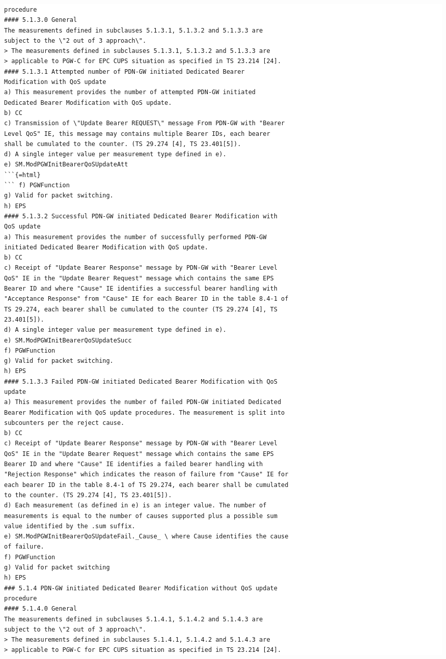 ```{=html}
procedure
#### 5.1.3.0 General
The measurements defined in subclauses 5.1.3.1, 5.1.3.2 and 5.1.3.3 are
subject to the \"2 out of 3 approach\".
> The measurements defined in subclauses 5.1.3.1, 5.1.3.2 and 5.1.3.3 are
> applicable to PGW-C for EPC CUPS situation as specified in TS 23.214 [24].
#### 5.1.3.1 Attempted number of PDN-GW initiated Dedicated Bearer
Modification with QoS update
a) This measurement provides the number of attempted PDN-GW initiated
Dedicated Bearer Modification with QoS update.
b) CC
c) Transmission of \"Update Bearer REQUEST\" message From PDN-GW with "Bearer
Level QoS" IE, this message may contains multiple Bearer IDs, each bearer
shall be cumulated to the counter. (TS 29.274 [4], TS 23.401[5]).
d) A single integer value per measurement type defined in e).
e) SM.ModPGWInitBearerQoSUpdateAtt
```{=html}
``` f) PGWFunction
g) Valid for packet switching.
h) EPS
#### 5.1.3.2 Successful PDN-GW initiated Dedicated Bearer Modification with
QoS update
a) This measurement provides the number of successfully performed PDN-GW
initiated Dedicated Bearer Modification with QoS update.
b) CC
c) Receipt of "Update Bearer Response" message by PDN-GW with "Bearer Level
QoS" IE in the "Update Bearer Request" message which contains the same EPS
Bearer ID and where "Cause" IE identifies a successful bearer handling with
"Acceptance Response" from "Cause" IE for each Bearer ID in the table 8.4-1 of
TS 29.274, each bearer shall be cumulated to the counter (TS 29.274 [4], TS
23.401[5]).
d) A single integer value per measurement type defined in e).
e) SM.ModPGWInitBearerQoSUpdateSucc
f) PGWFunction
g) Valid for packet switching.
h) EPS
#### 5.1.3.3 Failed PDN-GW initiated Dedicated Bearer Modification with QoS
update
a) This measurement provides the number of failed PDN-GW initiated Dedicated
Bearer Modification with QoS update procedures. The measurement is split into
subcounters per the reject cause.
b) CC
c) Receipt of "Update Bearer Response" message by PDN-GW with "Bearer Level
QoS" IE in the "Update Bearer Request" message which contains the same EPS
Bearer ID and where "Cause" IE identifies a failed bearer handling with
"Rejection Response" which indicates the reason of failure from "Cause" IE for
each bearer ID in the table 8.4-1 of TS 29.274, each bearer shall be cumulated
to the counter. (TS 29.274 [4], TS 23.401[5]).
d) Each measurement (as defined in e) is an integer value. The number of
measurements is equal to the number of causes supported plus a possible sum
value identified by the .sum suffix.
e) SM.ModPGWInitBearerQoSUpdateFail._Cause_ \ where Cause identifies the cause
of failure.
f) PGWFunction
g) Valid for packet switching
h) EPS
### 5.1.4 PDN-GW initiated Dedicated Bearer Modification without QoS update
procedure
#### 5.1.4.0 General
The measurements defined in subclauses 5.1.4.1, 5.1.4.2 and 5.1.4.3 are
subject to the \"2 out of 3 approach\".
> The measurements defined in subclauses 5.1.4.1, 5.1.4.2 and 5.1.4.3 are
> applicable to PGW-C for EPC CUPS situation as specified in TS 23.214 [24].
```